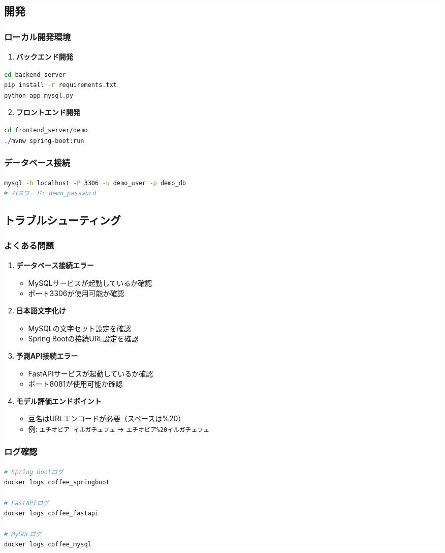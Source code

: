 ## 開発

### ローカル開発環境

1. **バックエンド開発**
```bash
cd backend_server
pip install -r requirements.txt
python app_mysql.py
```

2. **フロントエンド開発**
```bash
cd frontend_server/demo
./mvnw spring-boot:run
```

### データベース接続
```bash
mysql -h localhost -P 3306 -u demo_user -p demo_db
# パスワード: demo_password
```

## トラブルシューティング

### よくある問題

1. **データベース接続エラー**
   - MySQLサービスが起動しているか確認
   - ポート3306が使用可能か確認

2. **日本語文字化け**
   - MySQLの文字セット設定を確認
   - Spring Bootの接続URL設定を確認

3. **予測API接続エラー**
   - FastAPIサービスが起動しているか確認
   - ポート8081が使用可能か確認

4. **モデル評価エンドポイント**
   - 豆名はURLエンコードが必要（スペースは%20）
   - 例: `エチオピア イルガチェフェ` → `エチオピア%20イルガチェフェ`

### ログ確認
```bash
# Spring Bootログ
docker logs coffee_springboot

# FastAPIログ
docker logs coffee_fastapi

# MySQLログ
docker logs coffee_mysql
```
